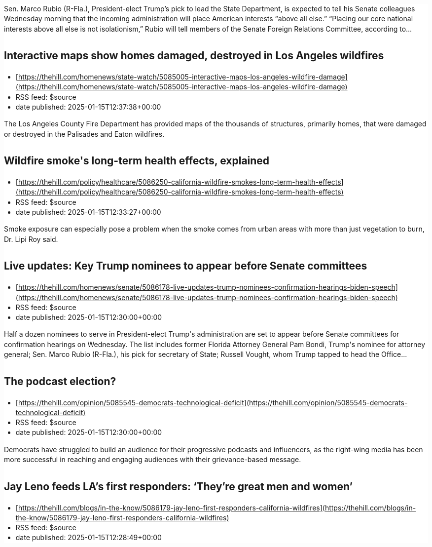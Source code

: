 Sen. Marco Rubio (R-Fla.), President-elect Trump’s pick to lead the State Department, is expected to tell his Senate colleagues Wednesday morning that the incoming administration will place American interests “above all else.”  “Placing our core national interests above all else is not isolationism,” Rubio will tell members of the Senate Foreign Relations Committee, according to...

## Interactive maps show homes damaged, destroyed in Los Angeles wildfires
 - [https://thehill.com/homenews/state-watch/5085005-interactive-maps-los-angeles-wildfire-damage](https://thehill.com/homenews/state-watch/5085005-interactive-maps-los-angeles-wildfire-damage)
 - RSS feed: $source
 - date published: 2025-01-15T12:37:38+00:00

The Los Angeles County Fire Department has provided maps of the thousands of structures, primarily homes, that were damaged or destroyed in the Palisades and Eaton wildfires.

## Wildfire smoke's long-term health effects, explained
 - [https://thehill.com/policy/healthcare/5086250-california-wildfire-smokes-long-term-health-effects](https://thehill.com/policy/healthcare/5086250-california-wildfire-smokes-long-term-health-effects)
 - RSS feed: $source
 - date published: 2025-01-15T12:33:27+00:00

Smoke exposure can especially pose a problem when the smoke comes from urban areas with more than just vegetation to burn, Dr. Lipi Roy said.

## Live updates: Key Trump nominees to appear before Senate committees
 - [https://thehill.com/homenews/senate/5086178-live-updates-trump-nominees-confirmation-hearings-biden-speech](https://thehill.com/homenews/senate/5086178-live-updates-trump-nominees-confirmation-hearings-biden-speech)
 - RSS feed: $source
 - date published: 2025-01-15T12:30:00+00:00

Half a dozen nominees to serve in President-elect Trump's administration are set to appear before Senate committees for confirmation hearings on Wednesday. The list includes former Florida Attorney General Pam Bondi, Trump's nominee for attorney general; Sen. Marco Rubio (R-Fla.), his pick for secretary of State; Russell Vought, whom Trump tapped to head the Office...

## The podcast election?
 - [https://thehill.com/opinion/5085545-democrats-technological-deficit](https://thehill.com/opinion/5085545-democrats-technological-deficit)
 - RSS feed: $source
 - date published: 2025-01-15T12:30:00+00:00

Democrats have struggled to build an audience for their progressive podcasts and influencers, as the right-wing media has been more successful in reaching and engaging audiences with their grievance-based message.

## Jay Leno feeds LA’s first responders: ‘They’re great men and women’
 - [https://thehill.com/blogs/in-the-know/5086179-jay-leno-first-responders-california-wildfires](https://thehill.com/blogs/in-the-know/5086179-jay-leno-first-responders-california-wildfires)
 - RSS feed: $source
 - date published: 2025-01-15T12:28:49+00:00
